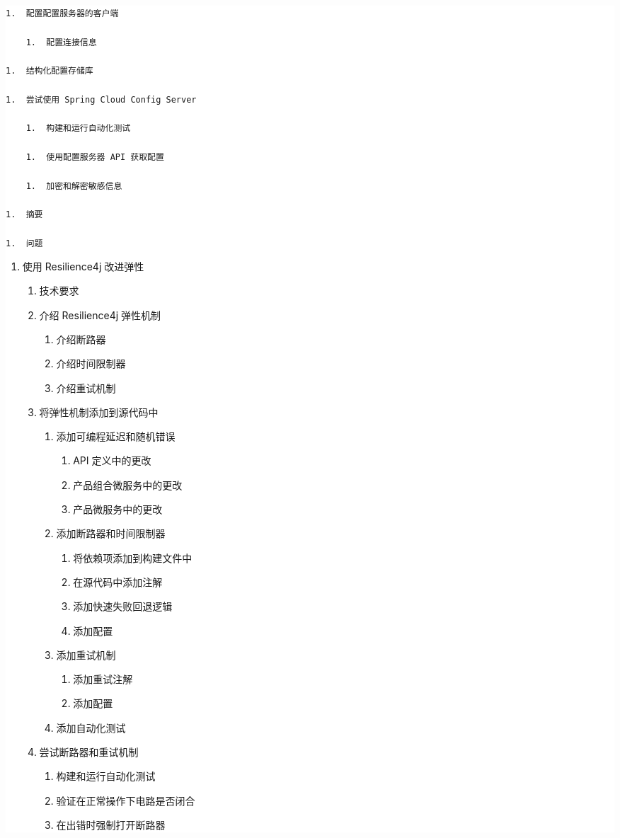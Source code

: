     1.  配置配置服务器的客户端

        1.  配置连接信息

    1.  结构化配置存储库

    1.  尝试使用 Spring Cloud Config Server

        1.  构建和运行自动化测试

        1.  使用配置服务器 API 获取配置

        1.  加密和解密敏感信息

    1.  摘要

    1.  问题

1.  使用 Resilience4j 改进弹性

    1.  技术要求

    1.  介绍 Resilience4j 弹性机制

        1.  介绍断路器

        1.  介绍时间限制器

        1.  介绍重试机制

    1.  将弹性机制添加到源代码中

        1.  添加可编程延迟和随机错误

            1.  API 定义中的更改

            1.  产品组合微服务中的更改

            1.  产品微服务中的更改

        1.  添加断路器和时间限制器

            1.  将依赖项添加到构建文件中

            1.  在源代码中添加注解

            1.  添加快速失败回退逻辑

            1.  添加配置

        1.  添加重试机制

            1.  添加重试注解

            1.  添加配置

        1.  添加自动化测试

    1.  尝试断路器和重试机制

        1.  构建和运行自动化测试

        1.  验证在正常操作下电路是否闭合

        1.  在出错时强制打开断路器
